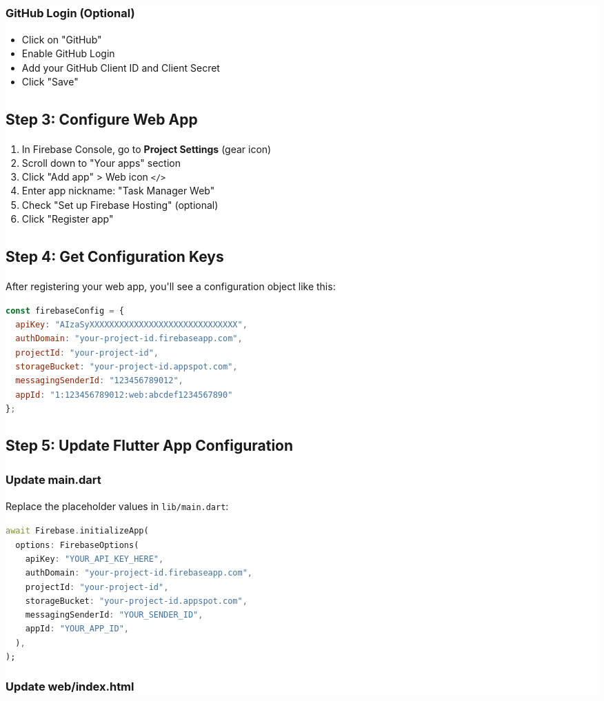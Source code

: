 ### GitHub Login (Optional)
- Click on "GitHub"
- Enable GitHub Login
- Add your GitHub Client ID and Client Secret
- Click "Save"

## Step 3: Configure Web App

1. In Firebase Console, go to **Project Settings** (gear icon)
2. Scroll down to "Your apps" section
3. Click "Add app" > Web icon `</>`
4. Enter app nickname: "Task Manager Web"
5. Check "Set up Firebase Hosting" (optional)
6. Click "Register app"

## Step 4: Get Configuration Keys

After registering your web app, you'll see a configuration object like this:

```javascript
const firebaseConfig = {
  apiKey: "AIzaSyXXXXXXXXXXXXXXXXXXXXXXXXXXXXXX",
  authDomain: "your-project-id.firebaseapp.com",
  projectId: "your-project-id",
  storageBucket: "your-project-id.appspot.com",
  messagingSenderId: "123456789012",
  appId: "1:123456789012:web:abcdef1234567890"
};
```

## Step 5: Update Flutter App Configuration

### Update main.dart

Replace the placeholder values in `lib/main.dart`:

```dart
await Firebase.initializeApp(
  options: FirebaseOptions(
    apiKey: "YOUR_API_KEY_HERE",
    authDomain: "your-project-id.firebaseapp.com",
    projectId: "your-project-id",
    storageBucket: "your-project-id.appspot.com",
    messagingSenderId: "YOUR_SENDER_ID",
    appId: "YOUR_APP_ID",
  ),
);
```

### Update web/index.html
